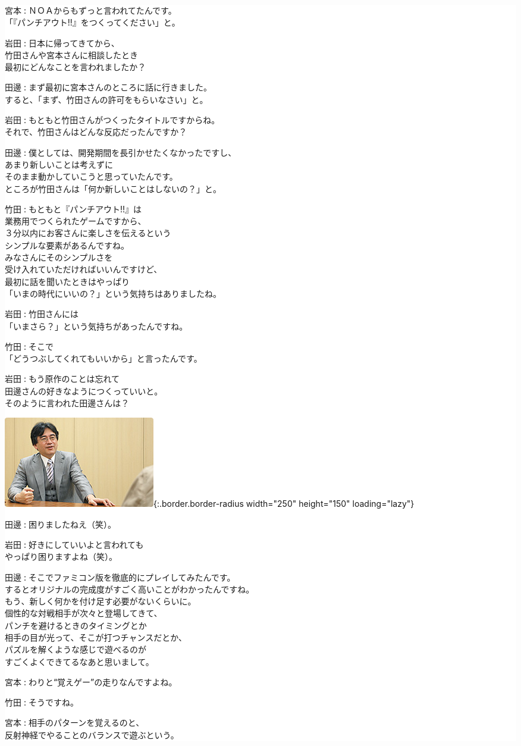 宮本
: ＮＯＡからもずっと言われてたんです。<br>「『パンチアウト!!』をつくってください」と。

岩田
: 日本に帰ってきてから、<br>竹田さんや宮本さんに相談したとき<br>最初にどんなことを言われましたか？

田邊
: まず最初に宮本さんのところに話に行きました。<br>すると、「まず、竹田さんの許可をもらいなさい」と。

岩田
: もともと竹田さんがつくったタイトルですからね。<br>それで、竹田さんはどんな反応だったんですか？

田邊
: 僕としては、開発期間を長引かせたくなかったですし、<br>あまり新しいことは考えずに<br>そのまま動かしていこうと思っていたんです。<br>ところが竹田さんは「何か新しいことはしないの？」と。

竹田
: もともと『パンチアウト!!』は<br>業務用でつくられたゲームですから、<br>３分以内にお客さんに楽しさを伝えるという<br>シンプルな要素があるんですね。<br>みなさんにそのシンプルさを<br>受け入れていただければいいんですけど、<br>最初に話を聞いたときはやっぱり<br>「いまの時代にいいの？」という気持ちはありましたね。

岩田
: 竹田さんには<br>「いまさら？」という気持ちがあったんですね。

竹田
: そこで<br>「どうつぶしてくれてもいいから」と言ったんです。

岩田
: もう原作のことは忘れて<br>田邊さんの好きなようにつくっていいと。<br>そのように言われた田邊さんは？

![](/interviews/jp/wii/r7pj/vol1/img/photo13.jpg){:.border.border-radius width="250" height="150" loading="lazy"}

田邊
: 困りましたねえ（笑）。

岩田
: 好きにしていいよと言われても<br>やっぱり困りますよね（笑）。

田邊
: そこでファミコン版を徹底的にプレイしてみたんです。<br>するとオリジナルの完成度がすごく高いことがわかったんですね。<br>もう、新しく何かを付け足す必要がないくらいに。<br>個性的な対戦相手が次々と登場してきて、<br>パンチを避けるときのタイミングとか<br>相手の目が光って、そこが打つチャンスだとか、<br>パズルを解くような感じで遊べるのが<br>すごくよくできてるなあと思いまして。

宮本
: わりと“覚えゲー”の走りなんですよね。

竹田
: そうですね。

宮本
: 相手のパターンを覚えるのと、<br>反射神経でやることのバランスで遊ぶという。
